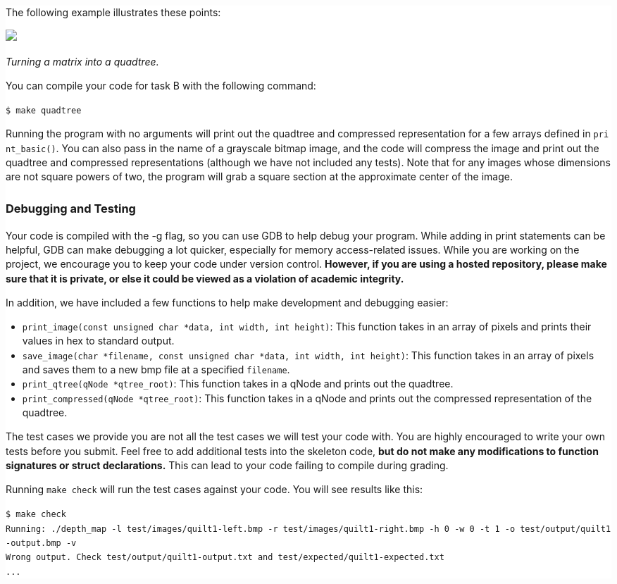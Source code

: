 The following example illustrates these points:

![](matrix_to_quadtree_example.png)

*Turning a matrix into a quadtree.*

You can compile your code for task B with the following command:

``` {.output}
$ make quadtree
```

Running the program with no arguments will print out the quadtree and
compressed representation for a few arrays defined in `print_basic()`.
You can also pass in the name of a grayscale bitmap image, and the code
will compress the image and print out the quadtree and compressed
representations (although we have not included any tests). Note that for
any images whose dimensions are not square powers of two, the program
will grab a square section at the approximate center of the image.

### Debugging and Testing

Your code is compiled with the -g flag, so you can use GDB to help debug
your program. While adding in print statements can be helpful, GDB can
make debugging a lot quicker, especially for memory access-related
issues. While you are working on the project, we encourage you to keep
your code under version control. **However, if you are using a hosted
repository, please make sure that it is private, or else it could be
viewed as a violation of academic integrity.**

In addition, we have included a few functions to help make development
and debugging easier:

-   `print_image(const unsigned char *data, int width, int height)`:
    This function takes in an array of pixels and prints their values in
    hex to standard output.
-   `save_image(char *filename, const unsigned char *data, int width, int height)`:
    This function takes in an array of pixels and saves them to a new
    bmp file at a specified `filename`.
-   `print_qtree(qNode *qtree_root)`: This function takes in a qNode and
    prints out the quadtree.
-   `print_compressed(qNode *qtree_root)`: This function takes in a
    qNode and prints out the compressed representation of the quadtree.

The test cases we provide you are not all the test cases we will test
your code with. You are highly encouraged to write your own tests before
you submit. Feel free to add additional tests into the skeleton code,
**but do not make any modifications to function signatures or struct
declarations.** This can lead to your code failing to compile during
grading.

Running `make check` will run the test cases against your code. You will
see results like this:

``` {.output}
$ make check
Running: ./depth_map -l test/images/quilt1-left.bmp -r test/images/quilt1-right.bmp -h 0 -w 0 -t 1 -o test/output/quilt1-output.bmp -v
Wrong output. Check test/output/quilt1-output.txt and test/expected/quilt1-expected.txt
...
```
